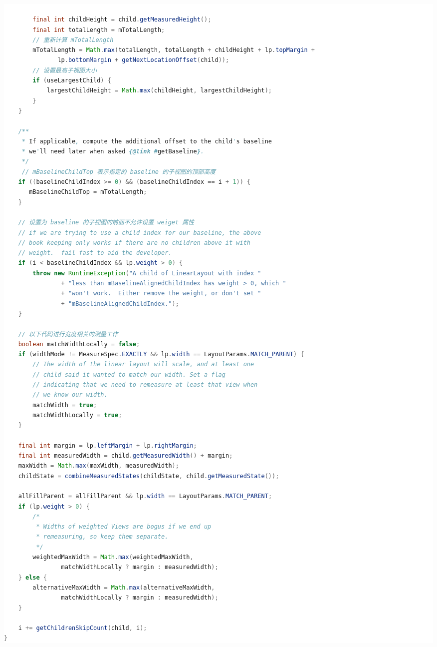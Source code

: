``` java

        final int childHeight = child.getMeasuredHeight();
        final int totalLength = mTotalLength;
        // 重新计算 mTotalLength
        mTotalLength = Math.max(totalLength, totalLength + childHeight + lp.topMargin +
               lp.bottomMargin + getNextLocationOffset(child));
        // 设置最高子视图大小
        if (useLargestChild) {
            largestChildHeight = Math.max(childHeight, largestChildHeight);
        }
    }

    /**
     * If applicable, compute the additional offset to the child's baseline
     * we'll need later when asked {@link #getBaseline}.
     */
     // mBaselineChildTop 表示指定的 baseline 的子视图的顶部高度
    if ((baselineChildIndex >= 0) && (baselineChildIndex == i + 1)) {
       mBaselineChildTop = mTotalLength;
    }

    // 设置为 baseline 的子视图的前面不允许设置 weiget 属性
    // if we are trying to use a child index for our baseline, the above
    // book keeping only works if there are no children above it with
    // weight.  fail fast to aid the developer.
    if (i < baselineChildIndex && lp.weight > 0) {
        throw new RuntimeException("A child of LinearLayout with index "
                + "less than mBaselineAlignedChildIndex has weight > 0, which "
                + "won't work.  Either remove the weight, or don't set "
                + "mBaselineAlignedChildIndex.");
    }

    // 以下代码进行宽度相关的测量工作
    boolean matchWidthLocally = false;
    if (widthMode != MeasureSpec.EXACTLY && lp.width == LayoutParams.MATCH_PARENT) {
        // The width of the linear layout will scale, and at least one
        // child said it wanted to match our width. Set a flag
        // indicating that we need to remeasure at least that view when
        // we know our width.
        matchWidth = true;
        matchWidthLocally = true;
    }

    final int margin = lp.leftMargin + lp.rightMargin;
    final int measuredWidth = child.getMeasuredWidth() + margin;
    maxWidth = Math.max(maxWidth, measuredWidth);
    childState = combineMeasuredStates(childState, child.getMeasuredState());

    allFillParent = allFillParent && lp.width == LayoutParams.MATCH_PARENT;
    if (lp.weight > 0) {
        /*
         * Widths of weighted Views are bogus if we end up
         * remeasuring, so keep them separate.
         */
        weightedMaxWidth = Math.max(weightedMaxWidth,
                matchWidthLocally ? margin : measuredWidth);
    } else {
        alternativeMaxWidth = Math.max(alternativeMaxWidth,
                matchWidthLocally ? margin : measuredWidth);
    }

    i += getChildrenSkipCount(child, i);
}
```